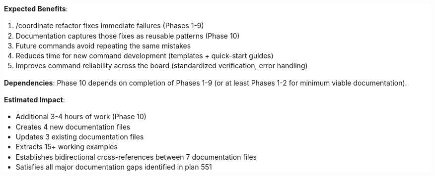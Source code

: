 **Expected Benefits**:
1. /coordinate refactor fixes immediate failures (Phases 1-9)
2. Documentation captures those fixes as reusable patterns (Phase 10)
3. Future commands avoid repeating the same mistakes
4. Reduces time for new command development (templates + quick-start guides)
5. Improves command reliability across the board (standardized verification, error handling)

**Dependencies**: Phase 10 depends on completion of Phases 1-9 (or at least Phases 1-2 for minimum viable documentation).

**Estimated Impact**:
- Additional 3-4 hours of work (Phase 10)
- Creates 4 new documentation files
- Updates 3 existing documentation files
- Extracts 15+ working examples
- Establishes bidirectional cross-references between 7 documentation files
- Satisfies all major documentation gaps identified in plan 551
